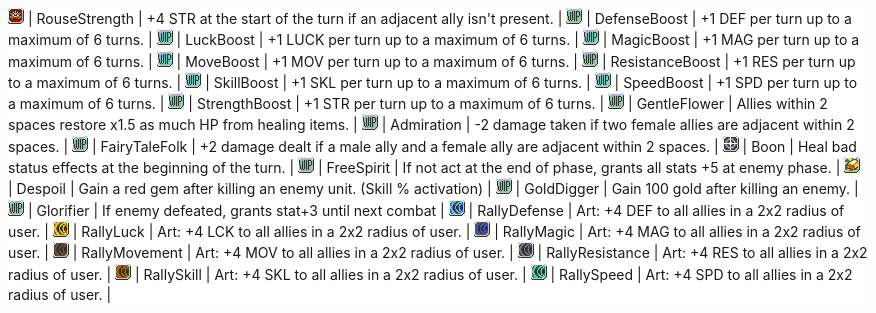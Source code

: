 ![image](gfx/SkillIcon_RouseStrength.png) | RouseStrength |  +4 STR at the start of the turn if an adjacent ally isn't present. |
![image](gfx/SkillIcon_DefenseBoost.png) | DefenseBoost |  +1 DEF per turn up to a maximum of 6 turns. |
![image](gfx/SkillIcon_LuckBoost.png) | LuckBoost |  +1 LUCK per turn up to a maximum of 6 turns. |
![image](gfx/SkillIcon_MagicBoost.png) | MagicBoost |  +1 MAG per turn up to a maximum of 6 turns. |
![image](gfx/SkillIcon_MoveBoost.png) | MoveBoost |  +1 MOV per turn up to a maximum of 6 turns. |
![image](gfx/SkillIcon_ResistanceBoost.png) | ResistanceBoost |  +1 RES per turn up to a maximum of 6 turns. |
![image](gfx/SkillIcon_SkillBoost.png) | SkillBoost |  +1 SKL per turn up to a maximum of 6 turns. |
![image](gfx/SkillIcon_SpeedBoost.png) | SpeedBoost |  +1 SPD per turn up to a maximum of 6 turns. |
![image](gfx/SkillIcon_StrengthBoost.png) | StrengthBoost |  +1 STR per turn up to a maximum of 6 turns. |
![image](gfx/SkillIcon_GentleFlower.png) | GentleFlower |  Allies within 2 spaces restore x1.5 as much HP from healing items. |
![image](gfx/SkillIcon_Admiration.png) | Admiration |  -2 damage taken if two female allies are adjacent within 2 spaces. |
![image](gfx/SkillIcon_FairyTaleFolk.png) | FairyTaleFolk |  +2 damage dealt if a male ally and a female ally are adjacent within 2 spaces. |
![image](gfx/SkillIcon_Boon.png) | Boon |  Heal bad status effects at the beginning of the turn. |
![image](gfx/SkillIcon_FreeSpirit.png) | FreeSpirit |  If not act at the end of phase, grants all stats +5 at enemy phase. |
![image](gfx/SkillIcon_Despoil.png) | Despoil |  Gain a red gem after killing an enemy unit. (Skill % activation) |
![image](gfx/SkillIcon_GoldDigger.png) | GoldDigger |  Gain 100 gold after killing an enemy. |
![image](gfx/SkillIcon_Glorifier.png) | Glorifier |  If enemy defeated, grants stat+3 until next combat |
![image](gfx/SkillIcon_RallyDefense.png) | RallyDefense |  Art: +4 DEF to all allies in a 2x2 radius of user. |
![image](gfx/SkillIcon_RallyLuck.png) | RallyLuck |  Art: +4 LCK to all allies in a 2x2 radius of user. |
![image](gfx/SkillIcon_RallyMagic.png) | RallyMagic |  Art: +4 MAG to all allies in a 2x2 radius of user. |
![image](gfx/SkillIcon_RallyMovement.png) | RallyMovement |  Art: +4 MOV to all allies in a 2x2 radius of user. |
![image](gfx/SkillIcon_RallyResistance.png) | RallyResistance |  Art: +4 RES to all allies in a 2x2 radius of user. |
![image](gfx/SkillIcon_RallySkill.png) | RallySkill |  Art: +4 SKL to all allies in a 2x2 radius of user. |
![image](gfx/SkillIcon_RallySpeed.png) | RallySpeed |  Art: +4 SPD to all allies in a 2x2 radius of user. |